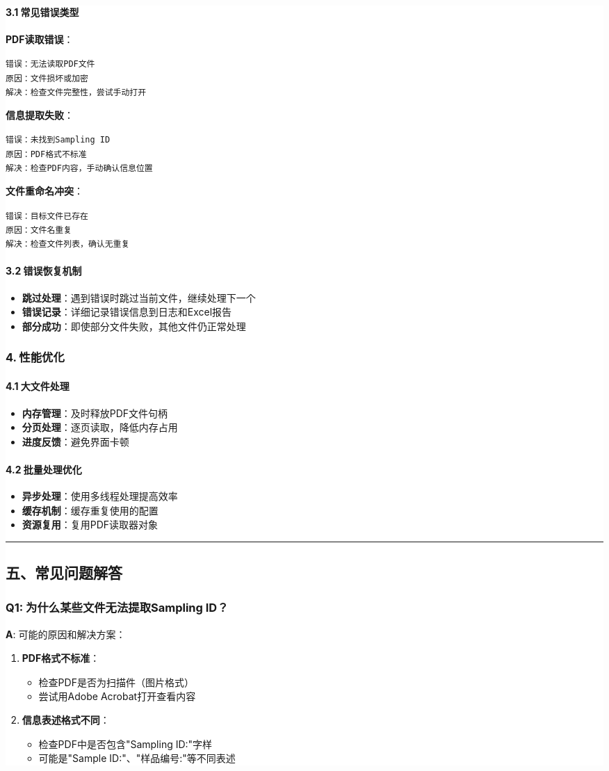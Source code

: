 #### 3.1 常见错误类型

**PDF读取错误**：
```
错误：无法读取PDF文件
原因：文件损坏或加密
解决：检查文件完整性，尝试手动打开
```

**信息提取失败**：
```
错误：未找到Sampling ID
原因：PDF格式不标准
解决：检查PDF内容，手动确认信息位置
```

**文件重命名冲突**：
```
错误：目标文件已存在
原因：文件名重复
解决：检查文件列表，确认无重复
```

#### 3.2 错误恢复机制
- **跳过处理**：遇到错误时跳过当前文件，继续处理下一个
- **错误记录**：详细记录错误信息到日志和Excel报告
- **部分成功**：即使部分文件失败，其他文件仍正常处理

### 4. 性能优化

#### 4.1 大文件处理
- **内存管理**：及时释放PDF文件句柄
- **分页处理**：逐页读取，降低内存占用
- **进度反馈**：避免界面卡顿

#### 4.2 批量处理优化
- **异步处理**：使用多线程处理提高效率
- **缓存机制**：缓存重复使用的配置
- **资源复用**：复用PDF读取器对象

---

## 五、常见问题解答

### Q1: 为什么某些文件无法提取Sampling ID？

**A**: 可能的原因和解决方案：

1. **PDF格式不标准**：
   - 检查PDF是否为扫描件（图片格式）
   - 尝试用Adobe Acrobat打开查看内容

2. **信息表述格式不同**：
   - 检查PDF中是否包含"Sampling ID:"字样
   - 可能是"Sample ID:"、"样品编号:"等不同表述
